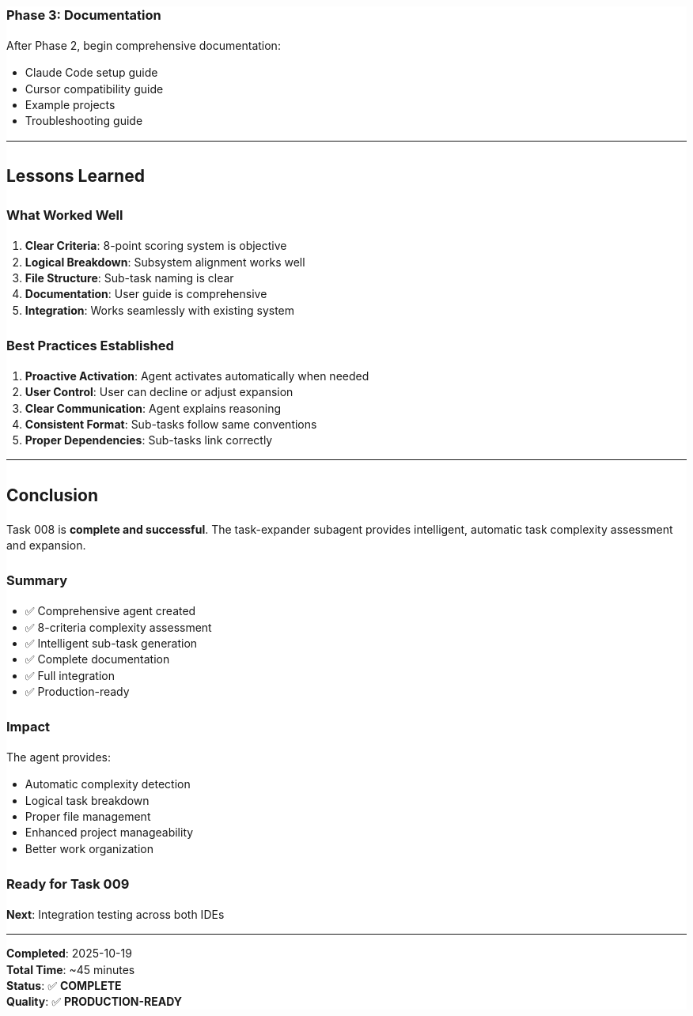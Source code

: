 ### Phase 3: Documentation
After Phase 2, begin comprehensive documentation:
- Claude Code setup guide
- Cursor compatibility guide
- Example projects
- Troubleshooting guide

---

## Lessons Learned

### What Worked Well
1. **Clear Criteria**: 8-point scoring system is objective
2. **Logical Breakdown**: Subsystem alignment works well
3. **File Structure**: Sub-task naming is clear
4. **Documentation**: User guide is comprehensive
5. **Integration**: Works seamlessly with existing system

### Best Practices Established
1. **Proactive Activation**: Agent activates automatically when needed
2. **User Control**: User can decline or adjust expansion
3. **Clear Communication**: Agent explains reasoning
4. **Consistent Format**: Sub-tasks follow same conventions
5. **Proper Dependencies**: Sub-tasks link correctly

---

## Conclusion

Task 008 is **complete and successful**. The task-expander subagent provides intelligent, automatic task complexity assessment and expansion.

### Summary
- ✅ Comprehensive agent created
- ✅ 8-criteria complexity assessment
- ✅ Intelligent sub-task generation
- ✅ Complete documentation
- ✅ Full integration
- ✅ Production-ready

### Impact
The agent provides:
- Automatic complexity detection
- Logical task breakdown
- Proper file management
- Enhanced project manageability
- Better work organization

### Ready for Task 009
**Next**: Integration testing across both IDEs

---

**Completed**: 2025-10-19  
**Total Time**: ~45 minutes  
**Status**: ✅ **COMPLETE**  
**Quality**: ✅ **PRODUCTION-READY**

